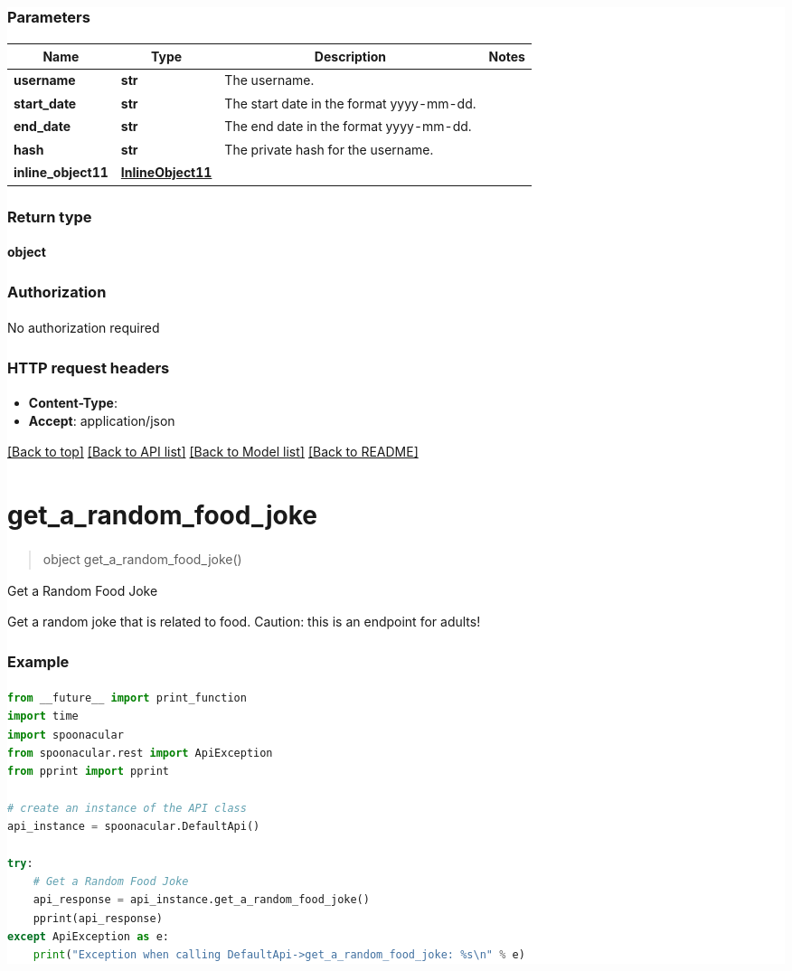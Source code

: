 ### Parameters

Name | Type | Description  | Notes
------------- | ------------- | ------------- | -------------
 **username** | **str**| The username. | 
 **start_date** | **str**| The start date in the format yyyy-mm-dd. | 
 **end_date** | **str**| The end date in the format yyyy-mm-dd. | 
 **hash** | **str**| The private hash for the username. | 
 **inline_object11** | [**InlineObject11**](InlineObject11.md)|  | 

### Return type

**object**

### Authorization

No authorization required

### HTTP request headers

 - **Content-Type**: 
 - **Accept**: application/json

[[Back to top]](#) [[Back to API list]](../README.md#documentation-for-api-endpoints) [[Back to Model list]](../README.md#documentation-for-models) [[Back to README]](../README.md)

# **get_a_random_food_joke**
> object get_a_random_food_joke()

Get a Random Food Joke

Get a random joke that is related to food. Caution: this is an endpoint for adults!

### Example

```python
from __future__ import print_function
import time
import spoonacular
from spoonacular.rest import ApiException
from pprint import pprint

# create an instance of the API class
api_instance = spoonacular.DefaultApi()

try:
    # Get a Random Food Joke
    api_response = api_instance.get_a_random_food_joke()
    pprint(api_response)
except ApiException as e:
    print("Exception when calling DefaultApi->get_a_random_food_joke: %s\n" % e)
```
